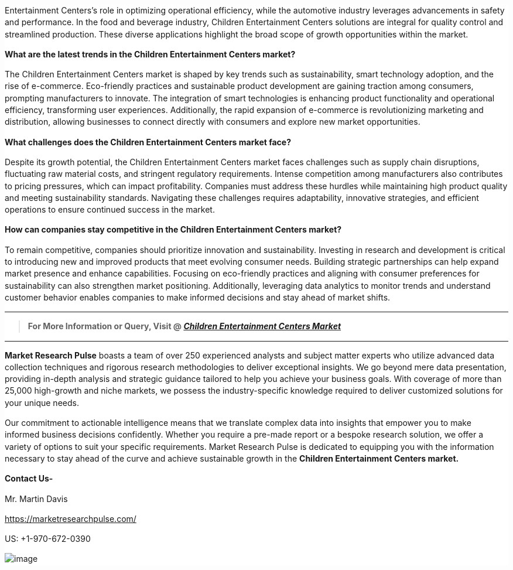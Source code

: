 Entertainment Centers&rsquo;s role in optimizing operational efficiency, while the automotive industry leverages advancements in safety and performance. In the food and beverage industry, Children Entertainment Centers solutions are integral for quality control and streamlined production. These diverse applications highlight the broad scope of growth opportunities within the market.</p><p><strong>What are the latest trends in the Children Entertainment Centers market?</strong></p><p>The Children Entertainment Centers market is shaped by key trends such as sustainability, smart technology adoption, and the rise of e-commerce. Eco-friendly practices and sustainable product development are gaining traction among consumers, prompting manufacturers to innovate. The integration of smart technologies is enhancing product functionality and operational efficiency, transforming user experiences. Additionally, the rapid expansion of e-commerce is revolutionizing marketing and distribution, allowing businesses to connect directly with consumers and explore new market opportunities.</p><p><strong>What challenges does the Children Entertainment Centers market face?</strong></p><p>Despite its growth potential, the Children Entertainment Centers market faces challenges such as supply chain disruptions, fluctuating raw material costs, and stringent regulatory requirements. Intense competition among manufacturers also contributes to pricing pressures, which can impact profitability. Companies must address these hurdles while maintaining high product quality and meeting sustainability standards. Navigating these challenges requires adaptability, innovative strategies, and efficient operations to ensure continued success in the market.</p><p><strong>How can companies stay competitive in the Children Entertainment Centers market?</strong></p><p>To remain competitive, companies should prioritize innovation and sustainability. Investing in research and development is critical to introducing new and improved products that meet evolving consumer needs. Building strategic partnerships can help expand market presence and enhance capabilities. Focusing on eco-friendly practices and aligning with consumer preferences for sustainability can also strengthen market positioning. Additionally, leveraging data analytics to monitor trends and understand customer behavior enables companies to make informed decisions and stay ahead of market shifts.</p><hr /><blockquote><p><strong>For More Information or Query, Visit @&nbsp;<em><a href="https://marketresearchpulse.com/report/89820/children-entertainment-centers-market?utm_source=Linkedin&utm_medium=0111">Children Entertainment Centers Market</a></em></strong></p></blockquote><hr /><p><strong>Market Research Pulse</strong> boasts a team of over 250 experienced analysts and subject matter experts who utilize advanced data collection techniques and rigorous research methodologies to deliver exceptional insights. We go beyond mere data presentation, providing in-depth analysis and strategic guidance tailored to help you achieve your business goals. With coverage of more than 25,000 high-growth and niche markets, we possess the industry-specific knowledge required to deliver customized solutions for your unique needs.</p><p>Our commitment to actionable intelligence means that we translate complex data into insights that empower you to make informed business decisions confidently. Whether you require a pre-made report or a bespoke research solution, we offer a variety of options to suit your specific requirements. Market Research Pulse is dedicated to equipping you with the information necessary to stay ahead of the curve and achieve sustainable growth in the <strong>Children Entertainment Centers market.</strong></p><p><strong>Contact Us-</strong></p><p>Mr. Martin Davis</p><p>https://marketresearchpulse.com/</p><p>US: +1-970-672-0390</p>
![image](https://github.com/user-attachments/assets/a21a8dcd-f42e-4c68-b250-feafabe65ee8)
